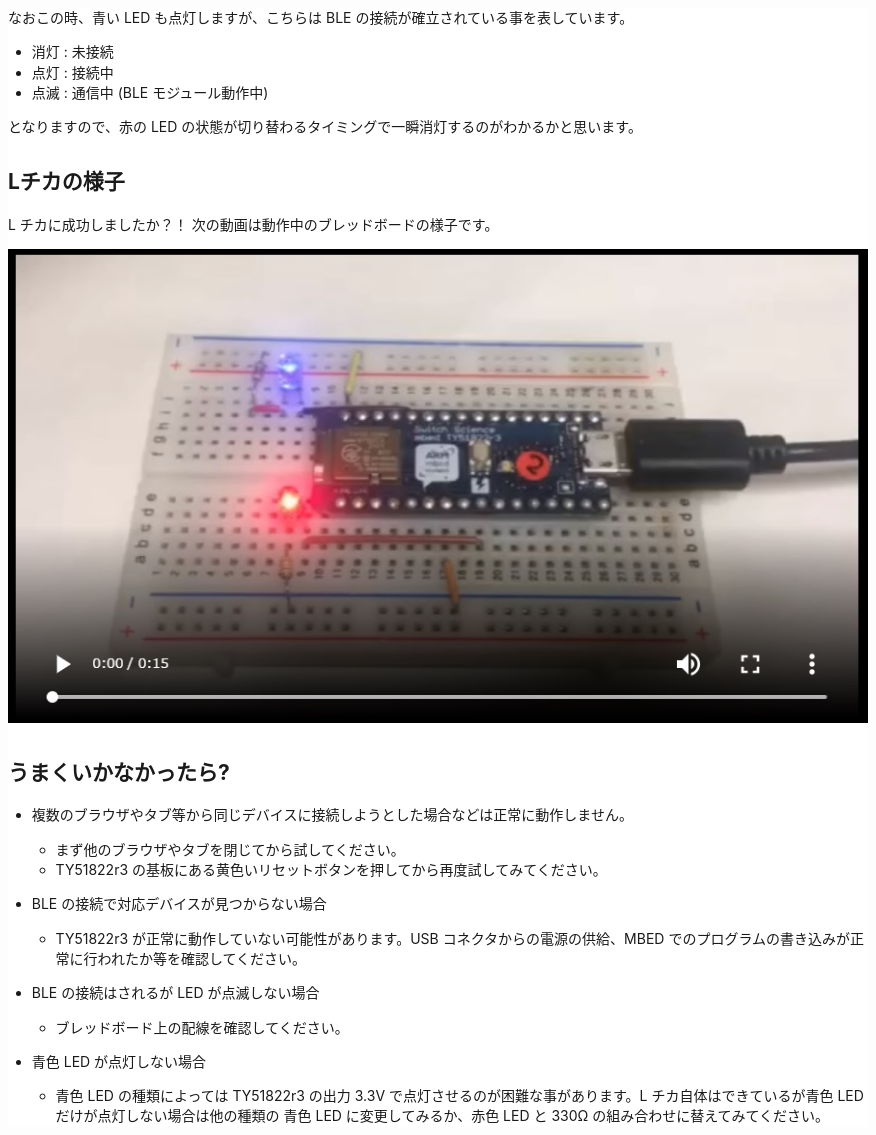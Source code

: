 
なおこの時、青い LED も点灯しますが、こちらは BLE の接続が確立されている事を表しています。

- 消灯 : 未接続
- 点灯 : 接続中
- 点滅 : 通信中 (BLE モジュール動作中)

となりますので、赤の LED の状態が切り替わるタイミングで一瞬消灯するのがわかるかと思います。

## Lチカの様子

L チカに成功しましたか？！
次の動画は動作中のブレッドボードの様子です。

[![blink](imgs/section0/ledblink.jpg)](imgs/section0/ledblink.mp4)

## うまくいかなかったら?
- 複数のブラウザやタブ等から同じデバイスに接続しようとした場合などは正常に動作しません。
  - まず他のブラウザやタブを閉じてから試してください。
  - TY51822r3 の基板にある黄色いリセットボタンを押してから再度試してみてください。

- BLE の接続で対応デバイスが見つからない場合
  - TY51822r3 が正常に動作していない可能性があります。USB コネクタからの電源の供給、MBED でのプログラムの書き込みが正常に行われたか等を確認してください。

- BLE の接続はされるが LED が点滅しない場合
  - ブレッドボード上の配線を確認してください。

- 青色 LED が点灯しない場合
  - 青色 LED の種類によっては TY51822r3 の出力 3.3V で点灯させるのが困難な事があります。L チカ自体はできているが青色 LED だけが点灯しない場合は他の種類の 青色 LED に変更してみるか、赤色 LED と 330Ω の組み合わせに替えてみてください。
